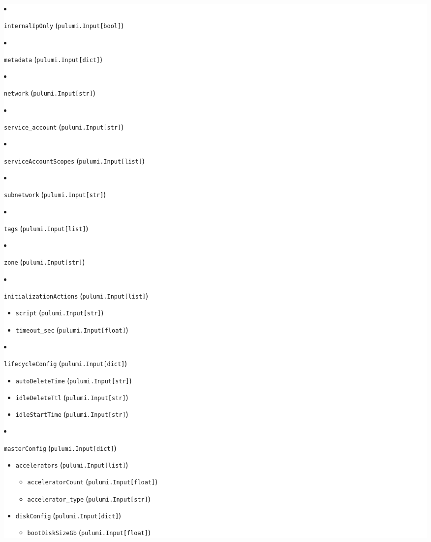 <li><p><code class="docutils literal notranslate"><span class="pre">internalIpOnly</span></code> (<code class="docutils literal notranslate"><span class="pre">pulumi.Input[bool]</span></code>)</p></li>
<li><p><code class="docutils literal notranslate"><span class="pre">metadata</span></code> (<code class="docutils literal notranslate"><span class="pre">pulumi.Input[dict]</span></code>)</p></li>
<li><p><code class="docutils literal notranslate"><span class="pre">network</span></code> (<code class="docutils literal notranslate"><span class="pre">pulumi.Input[str]</span></code>)</p></li>
<li><p><code class="docutils literal notranslate"><span class="pre">service_account</span></code> (<code class="docutils literal notranslate"><span class="pre">pulumi.Input[str]</span></code>)</p></li>
<li><p><code class="docutils literal notranslate"><span class="pre">serviceAccountScopes</span></code> (<code class="docutils literal notranslate"><span class="pre">pulumi.Input[list]</span></code>)</p></li>
<li><p><code class="docutils literal notranslate"><span class="pre">subnetwork</span></code> (<code class="docutils literal notranslate"><span class="pre">pulumi.Input[str]</span></code>)</p></li>
<li><p><code class="docutils literal notranslate"><span class="pre">tags</span></code> (<code class="docutils literal notranslate"><span class="pre">pulumi.Input[list]</span></code>)</p></li>
<li><p><code class="docutils literal notranslate"><span class="pre">zone</span></code> (<code class="docutils literal notranslate"><span class="pre">pulumi.Input[str]</span></code>)</p></li>
</ul>
</li>
<li><p><code class="docutils literal notranslate"><span class="pre">initializationActions</span></code> (<code class="docutils literal notranslate"><span class="pre">pulumi.Input[list]</span></code>)</p>
<ul>
<li><p><code class="docutils literal notranslate"><span class="pre">script</span></code> (<code class="docutils literal notranslate"><span class="pre">pulumi.Input[str]</span></code>)</p></li>
<li><p><code class="docutils literal notranslate"><span class="pre">timeout_sec</span></code> (<code class="docutils literal notranslate"><span class="pre">pulumi.Input[float]</span></code>)</p></li>
</ul>
</li>
<li><p><code class="docutils literal notranslate"><span class="pre">lifecycleConfig</span></code> (<code class="docutils literal notranslate"><span class="pre">pulumi.Input[dict]</span></code>)</p>
<ul>
<li><p><code class="docutils literal notranslate"><span class="pre">autoDeleteTime</span></code> (<code class="docutils literal notranslate"><span class="pre">pulumi.Input[str]</span></code>)</p></li>
<li><p><code class="docutils literal notranslate"><span class="pre">idleDeleteTtl</span></code> (<code class="docutils literal notranslate"><span class="pre">pulumi.Input[str]</span></code>)</p></li>
<li><p><code class="docutils literal notranslate"><span class="pre">idleStartTime</span></code> (<code class="docutils literal notranslate"><span class="pre">pulumi.Input[str]</span></code>)</p></li>
</ul>
</li>
<li><p><code class="docutils literal notranslate"><span class="pre">masterConfig</span></code> (<code class="docutils literal notranslate"><span class="pre">pulumi.Input[dict]</span></code>)</p>
<ul>
<li><p><code class="docutils literal notranslate"><span class="pre">accelerators</span></code> (<code class="docutils literal notranslate"><span class="pre">pulumi.Input[list]</span></code>)</p>
<ul>
<li><p><code class="docutils literal notranslate"><span class="pre">acceleratorCount</span></code> (<code class="docutils literal notranslate"><span class="pre">pulumi.Input[float]</span></code>)</p></li>
<li><p><code class="docutils literal notranslate"><span class="pre">accelerator_type</span></code> (<code class="docutils literal notranslate"><span class="pre">pulumi.Input[str]</span></code>)</p></li>
</ul>
</li>
<li><p><code class="docutils literal notranslate"><span class="pre">diskConfig</span></code> (<code class="docutils literal notranslate"><span class="pre">pulumi.Input[dict]</span></code>)</p>
<ul>
<li><p><code class="docutils literal notranslate"><span class="pre">bootDiskSizeGb</span></code> (<code class="docutils literal notranslate"><span class="pre">pulumi.Input[float]</span></code>)</p></li>